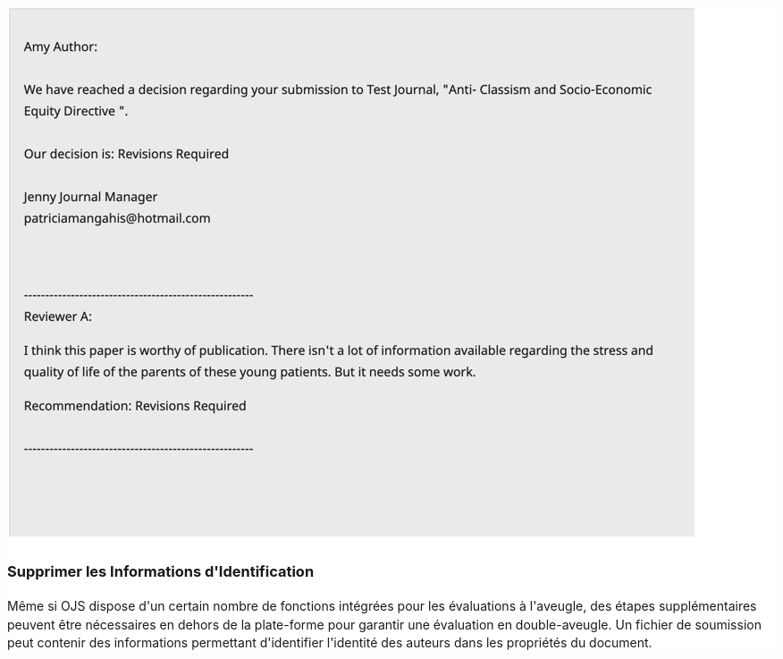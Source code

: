 ![](./assets/learning-ojs3.1-ed-rev-anon3.png)

### Supprimer les Informations d'Identification

Même si OJS dispose d'un certain nombre de fonctions intégrées pour les évaluations à l'aveugle, des étapes supplémentaires peuvent être nécessaires en dehors de la plate-forme pour garantir une évaluation en double-aveugle. Un fichier de soumission peut contenir des informations permettant d'identifier l'identité des auteurs dans les propriétés du document.
